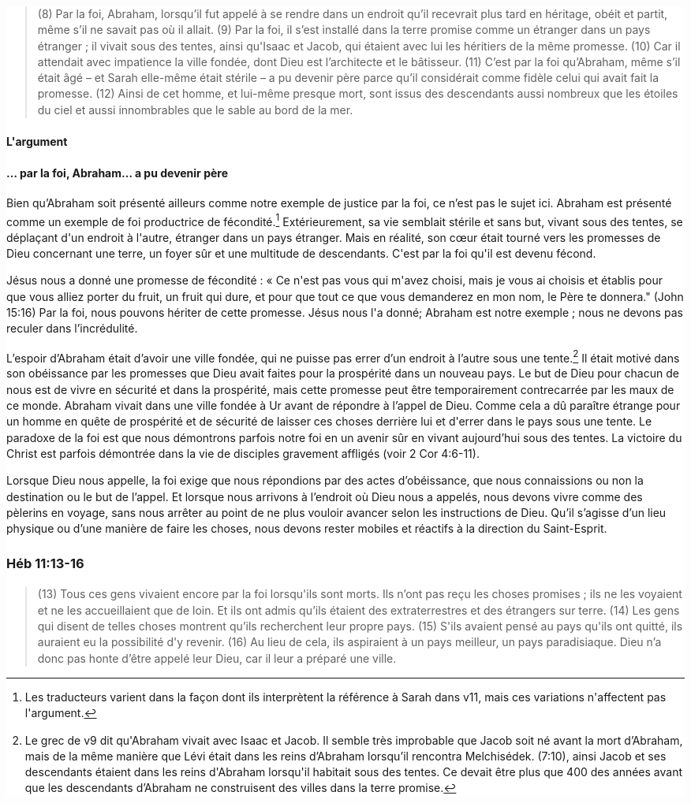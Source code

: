 >   (8) Par la foi, Abraham, lorsqu’il fut appelé à se rendre dans un endroit qu’il recevrait plus tard en héritage, obéit et partit, même s’il ne savait pas où il allait. (9) Par la foi, il s’est installé dans la terre promise comme un étranger dans un pays étranger ; il vivait sous des tentes, ainsi qu'Isaac et Jacob, qui étaient avec lui les héritiers de la même promesse. (10) Car il attendait avec impatience la ville fondée, dont Dieu est l’architecte et le bâtisseur. (11) C’est par la foi qu’Abraham, même s’il était âgé – et Sarah elle-même était stérile – a pu devenir père parce qu’il considérait comme fidèle celui qui avait fait la promesse. (12) Ainsi de cet homme, et lui-même presque mort, sont issus des descendants aussi nombreux que les étoiles du ciel et aussi innombrables que le sable au bord de la mer.

#### L'argument

#### … par la foi, Abraham… a pu devenir père

Bien qu’Abraham soit présenté ailleurs comme notre exemple de justice par la foi, ce n’est pas le sujet ici. Abraham est présenté comme un exemple de foi productrice de fécondité.[^5] Extérieurement, sa vie semblait stérile et sans but, vivant sous des tentes, se déplaçant d'un endroit à l'autre, étranger dans un pays étranger. Mais en réalité, son cœur était tourné vers les promesses de Dieu concernant une terre, un foyer sûr et une multitude de descendants. C'est par la foi qu'il est devenu fécond.

[^5]: Les traducteurs varient dans la façon dont ils interprètent la référence à Sarah dans v11, mais ces variations n'affectent pas l'argument.

Jésus nous a donné une promesse de fécondité : « Ce n'est pas vous qui m'avez choisi, mais je vous ai choisis et établis pour que vous alliez porter du fruit, un fruit qui dure, et pour que tout ce que vous demanderez en mon nom, le Père te donnera." (John 15:16) Par la foi, nous pouvons hériter de cette promesse. Jésus nous l'a donné; Abraham est notre exemple ; nous ne devons pas reculer dans l’incrédulité.

L’espoir d’Abraham était d’avoir une ville fondée, qui ne puisse pas errer d’un endroit à l’autre sous une tente.[^6] Il était motivé dans son obéissance par les promesses que Dieu avait faites pour la prospérité dans un nouveau pays. Le but de Dieu pour chacun de nous est de vivre en sécurité et dans la prospérité, mais cette promesse peut être temporairement contrecarrée par les maux de ce monde. Abraham vivait dans une ville fondée à Ur avant de répondre à l’appel de Dieu. Comme cela a dû paraître étrange pour un homme en quête de prospérité et de sécurité de laisser ces choses derrière lui et d'errer dans le pays sous une tente. Le paradoxe de la foi est que nous démontrons parfois notre foi en un avenir sûr en vivant aujourd’hui sous des tentes. La victoire du Christ est parfois démontrée dans la vie de disciples gravement affligés (voir 2 Cor 4:6-11).

[^6]: Le grec de v9 dit qu'Abraham vivait avec Isaac et Jacob. Il semble très improbable que Jacob soit né avant la mort d’Abraham, mais de la même manière que Lévi était dans les reins d’Abraham lorsqu’il rencontra Melchisédek. (7:10), ainsi Jacob et ses descendants étaient dans les reins d'Abraham lorsqu'il habitait sous des tentes. Ce devait être plus que 400 des années avant que les descendants d’Abraham ne construisent des villes dans la terre promise.

Lorsque Dieu nous appelle, la foi exige que nous répondions par des actes d’obéissance, que nous connaissions ou non la destination ou le but de l’appel. Et lorsque nous arrivons à l’endroit où Dieu nous a appelés, nous devons vivre comme des pèlerins en voyage, sans nous arrêter au point de ne plus vouloir avancer selon les instructions de Dieu. Qu’il s’agisse d’un lieu physique ou d’une manière de faire les choses, nous devons rester mobiles et réactifs à la direction du Saint-Esprit.

### Héb 11:13-16

>   (13) Tous ces gens vivaient encore par la foi lorsqu'ils sont morts. Ils n’ont pas reçu les choses promises ; ils ne les voyaient et ne les accueillaient que de loin. Et ils ont admis qu’ils étaient des extraterrestres et des étrangers sur terre. (14) Les gens qui disent de telles choses montrent qu’ils recherchent leur propre pays. (15) S'ils avaient pensé au pays qu'ils ont quitté, ils auraient eu la possibilité d'y revenir. (16) Au lieu de cela, ils aspiraient à un pays meilleur, un pays paradisiaque. Dieu n’a donc pas honte d’être appelé leur Dieu, car il leur a préparé une ville.


[^1]: Voir chapitre 4
[^2]: Je recommande *Future Grace* de John Piper comme une excellente exploration théologique et pratique de la vie à la lumière de notre espérance future.
[^3]: Héb 11:1 peut être mieux traduit dans un sens objectif, comme dans la LSG : « Or la foi est la substance des choses qu'on espère, la preuve de celles qu'on ne voit pas. » Cette déclaration n’est pas destinée à être une définition de la foi mais une description de la foi.
[^4]: “Et ainsi viendra sur toi tout le sang juste qui a été versé sur la terre, depuis le sang du juste Abel jusqu'au sang de Zacharie, fils de Barakiah, que tu as assassiné entre le temple et l'autel. (le mont 23:35)
[^7]: Beaucoup des incidents mentionnés sont enregistrés dans l'Ancien Testament, d'autres se trouvent dans les archives de la persécution d'Antiochus Epiphane en 1 et 2 Maccabées. Isaïe aurait été scié en deux.